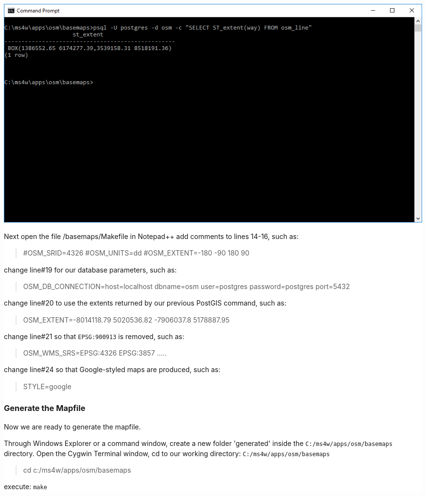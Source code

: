 ![](./img/comando_extents.PNG)  

Next open the file /basemaps/Makefile in Notepad++
add comments to lines 14-16, such as:

  >#OSM_SRID=4326
  #OSM_UNITS=dd
  #OSM_EXTENT=-180 -90 180 90  

change line#19 for our database parameters, such as:
  >OSM_DB_CONNECTION=host=localhost dbname=osm user=postgres password=postgres port=5432  

change line#20 to use the extents returned by our previous PostGIS command, such as:
  >OSM_EXTENT=-8014118.79 5020536.82 -7906037.8 5178887.95

change line#21 so that `EPSG:900913` is removed, such as:
  >OSM_WMS_SRS=EPSG:4326 EPSG:3857 .....

change line#24 so that Google-styled maps are produced, such as:
  >STYLE=google

### Generate the Mapfile
Now we are ready to generate the mapfile.

Through Windows Explorer or a command window, create a new folder 'generated' inside the `C:/ms4w/apps/osm/basemaps` directory.
Open the Cygwin Terminal window,
cd to our working directory: `C:/ms4w/apps/osm/basemaps`
  >cd c:/ms4w/apps/osm/basemaps

execute: `make`
